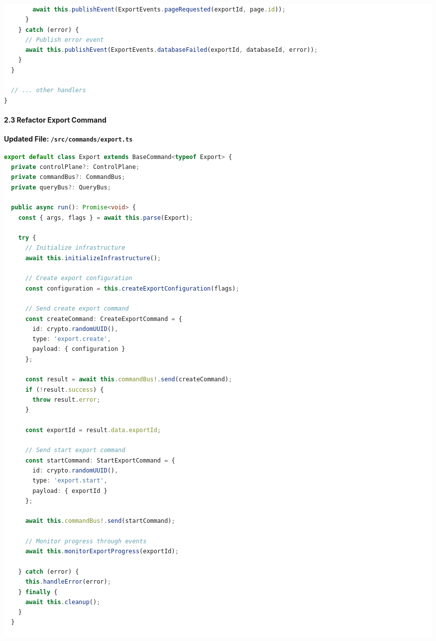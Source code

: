 ```typescript
        await this.publishEvent(ExportEvents.pageRequested(exportId, page.id));
      }
    } catch (error) {
      // Publish error event
      await this.publishEvent(ExportEvents.databaseFailed(exportId, databaseId, error));
    }
  }
  
  // ... other handlers
}
```

#### 2.3 Refactor Export Command

**Updated File: `/src/commands/export.ts`**
```typescript
export default class Export extends BaseCommand<typeof Export> {
  private controlPlane?: ControlPlane;
  private commandBus?: CommandBus;
  private queryBus?: QueryBus;
  
  public async run(): Promise<void> {
    const { args, flags } = await this.parse(Export);
    
    try {
      // Initialize infrastructure
      await this.initializeInfrastructure();
      
      // Create export configuration
      const configuration = this.createExportConfiguration(flags);
      
      // Send create export command
      const createCommand: CreateExportCommand = {
        id: crypto.randomUUID(),
        type: 'export.create',
        payload: { configuration }
      };
      
      const result = await this.commandBus!.send(createCommand);
      if (!result.success) {
        throw result.error;
      }
      
      const exportId = result.data.exportId;
      
      // Send start export command
      const startCommand: StartExportCommand = {
        id: crypto.randomUUID(),
        type: 'export.start',
        payload: { exportId }
      };
      
      await this.commandBus!.send(startCommand);
      
      // Monitor progress through events
      await this.monitorExportProgress(exportId);
      
    } catch (error) {
      this.handleError(error);
    } finally {
      await this.cleanup();
    }
  }
  
```